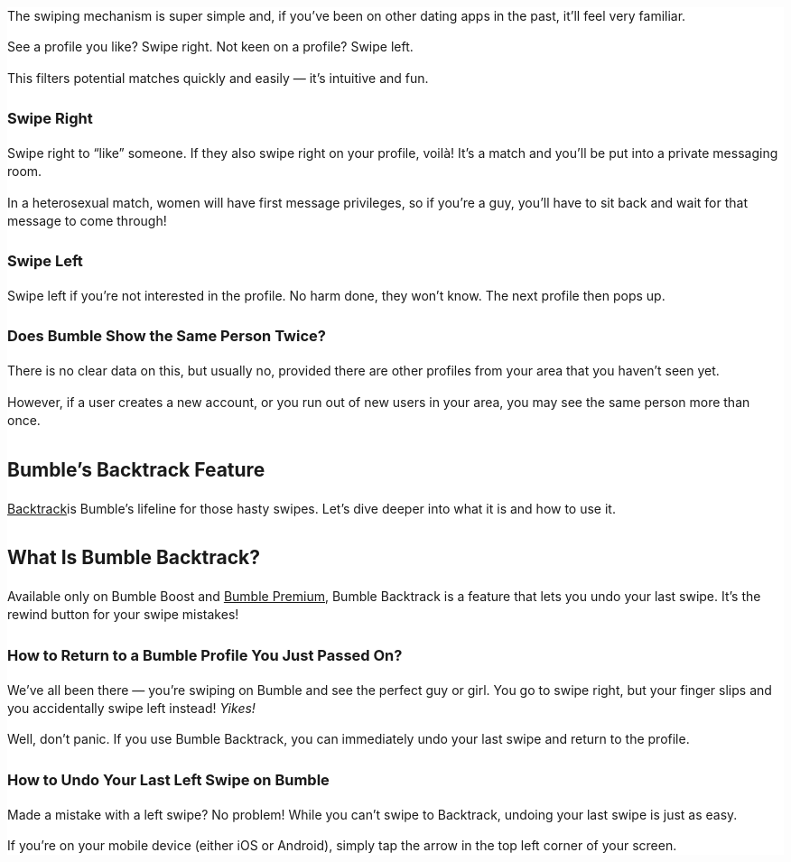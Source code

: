 The swiping mechanism is super simple and, if you’ve been on other dating apps in the past, it’ll feel very familiar.

See a profile you like? Swipe right. Not keen on a profile? Swipe left.

This filters potential matches quickly and easily — it’s intuitive and fun.

### Swipe Right

Swipe right to “like” someone. If they also swipe right on your profile, voilà! It’s a match and you’ll be put into a private messaging room.

In a heterosexual match, women will have first message privileges, so if you’re a guy, you’ll have to sit back and wait for that message to come through!

### Swipe Left

Swipe left if you’re not interested in the profile. No harm done, they won’t know. The next profile then pops up.

### Does Bumble Show the Same Person Twice?

There is no clear data on this, but usually no, provided there are other profiles from your area that you haven’t seen yet.

However, if a user creates a new account, or you run out of new users in your area, you may see the same person more than once.

## Bumble’s Backtrack Feature

[Backtrack](https://bumble.com/en/the-buzz/thank-god-for-backtrack)is Bumble’s lifeline for those hasty swipes. Let’s dive deeper into what it is and how to use it.

## What Is Bumble Backtrack?

Available only on Bumble Boost and [Bumble Premium](https://thematchartist.com/bumble/bumble-premium/), Bumble Backtrack is a feature that lets you undo your last swipe. It’s the rewind button for your swipe mistakes!

### How to Return to a Bumble Profile You Just Passed On?

We’ve all been there — you’re swiping on Bumble and see the perfect guy or girl. You go to swipe right, but your finger slips and you accidentally swipe left instead! *Yikes!*

Well, don’t panic. If you use Bumble Backtrack, you can immediately undo your last swipe and return to the profile.

### How to Undo Your Last Left Swipe on Bumble

Made a mistake with a left swipe? No problem! While you can’t swipe to Backtrack, undoing your last swipe is just as easy.

If you’re on your mobile device (either iOS or Android), simply tap the arrow in the top left corner of your screen.
